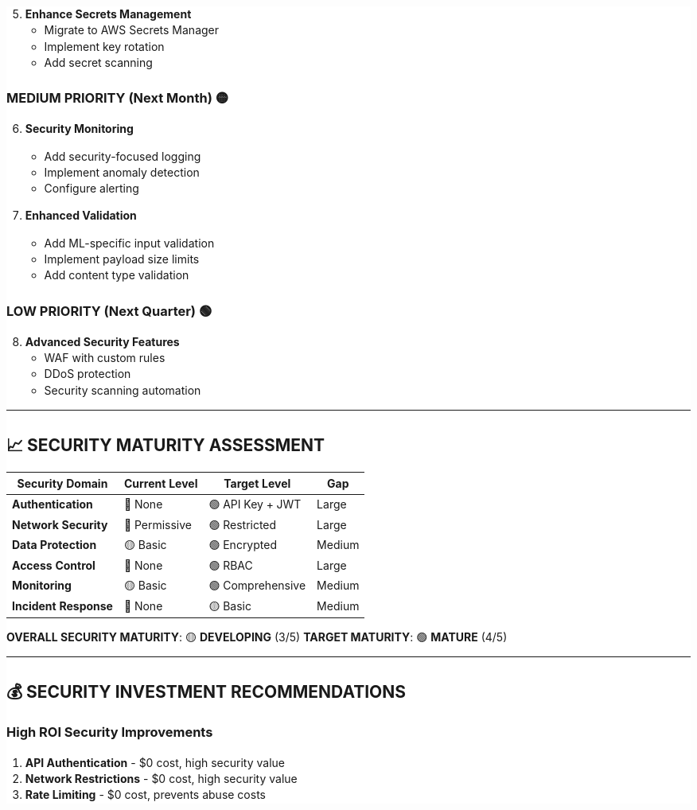 5. **Enhance Secrets Management**
   - Migrate to AWS Secrets Manager
   - Implement key rotation
   - Add secret scanning

### **MEDIUM PRIORITY (Next Month)** 🟡
6. **Security Monitoring**
   - Add security-focused logging
   - Implement anomaly detection
   - Configure alerting

7. **Enhanced Validation**
   - Add ML-specific input validation
   - Implement payload size limits
   - Add content type validation

### **LOW PRIORITY (Next Quarter)** 🟢
8. **Advanced Security Features**
   - WAF with custom rules
   - DDoS protection
   - Security scanning automation

---

## **📈 SECURITY MATURITY ASSESSMENT**

| Security Domain | Current Level | Target Level | Gap |
|-----------------|---------------|--------------|-----|
| **Authentication** | 🔴 None | 🟢 API Key + JWT | Large |
| **Network Security** | 🔴 Permissive | 🟢 Restricted | Large |
| **Data Protection** | 🟡 Basic | 🟢 Encrypted | Medium |
| **Access Control** | 🔴 None | 🟢 RBAC | Large |
| **Monitoring** | 🟡 Basic | 🟢 Comprehensive | Medium |
| **Incident Response** | 🔴 None | 🟡 Basic | Medium |

**OVERALL SECURITY MATURITY**: 🟡 **DEVELOPING** (3/5)
**TARGET MATURITY**: 🟢 **MATURE** (4/5)

---

## **💰 SECURITY INVESTMENT RECOMMENDATIONS**

### **High ROI Security Improvements**
1. **API Authentication** - $0 cost, high security value
2. **Network Restrictions** - $0 cost, high security value  
3. **Rate Limiting** - $0 cost, prevents abuse costs
